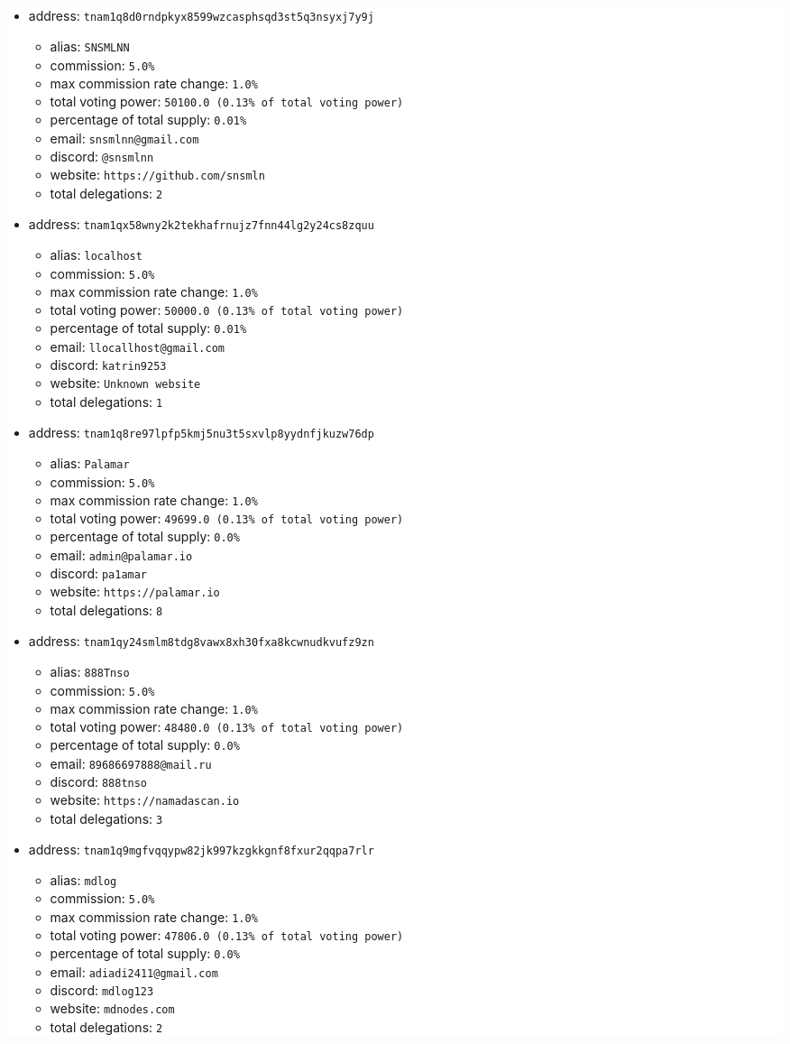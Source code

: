 - address: `tnam1q8d0rndpkyx8599wzcasphsqd3st5q3nsyxj7y9j`
    - alias: `SNSMLNN`
    - commission: `5.0%`
    - max commission rate change: `1.0%`
    - total voting power: `50100.0 (0.13% of total voting power)`
    - percentage of total supply: `0.01%`
    - email: `snsmlnn@gmail.com`
    - discord: `@snsmlnn`
    - website: `https://github.com/snsmln`
    - total delegations: `2`

- address: `tnam1qx58wny2k2tekhafrnujz7fnn44lg2y24cs8zquu`
    - alias: `localhost`
    - commission: `5.0%`
    - max commission rate change: `1.0%`
    - total voting power: `50000.0 (0.13% of total voting power)`
    - percentage of total supply: `0.01%`
    - email: `llocallhost@gmail.com`
    - discord: `katrin9253`
    - website: `Unknown website`
    - total delegations: `1`

- address: `tnam1q8re97lpfp5kmj5nu3t5sxvlp8yydnfjkuzw76dp`
    - alias: `Palamar`
    - commission: `5.0%`
    - max commission rate change: `1.0%`
    - total voting power: `49699.0 (0.13% of total voting power)`
    - percentage of total supply: `0.0%`
    - email: `admin@palamar.io`
    - discord: `pa1amar`
    - website: `https://palamar.io`
    - total delegations: `8`

- address: `tnam1qy24smlm8tdg8vawx8xh30fxa8kcwnudkvufz9zn`
    - alias: `888Tnso`
    - commission: `5.0%`
    - max commission rate change: `1.0%`
    - total voting power: `48480.0 (0.13% of total voting power)`
    - percentage of total supply: `0.0%`
    - email: `89686697888@mail.ru`
    - discord: `888tnso`
    - website: `https://namadascan.io`
    - total delegations: `3`

- address: `tnam1q9mgfvqqypw82jk997kzgkkgnf8fxur2qqpa7rlr`
    - alias: `mdlog`
    - commission: `5.0%`
    - max commission rate change: `1.0%`
    - total voting power: `47806.0 (0.13% of total voting power)`
    - percentage of total supply: `0.0%`
    - email: `adiadi2411@gmail.com`
    - discord: `mdlog123`
    - website: `mdnodes.com`
    - total delegations: `2`
